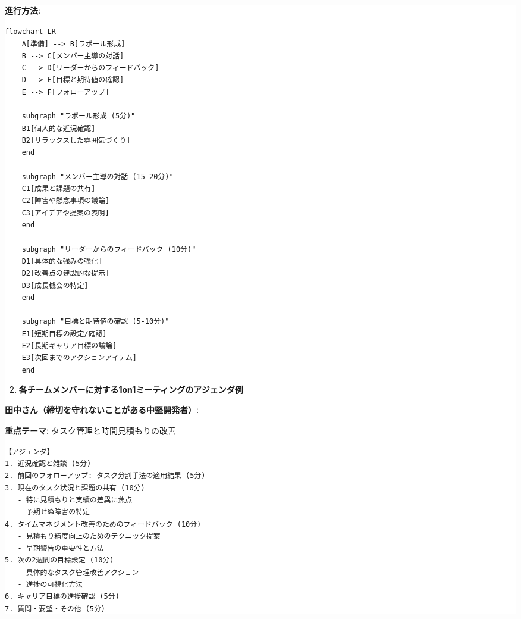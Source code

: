**進行方法**:

```mermaid
flowchart LR
    A[準備] --> B[ラポール形成]
    B --> C[メンバー主導の対話]
    C --> D[リーダーからのフィードバック]
    D --> E[目標と期待値の確認]
    E --> F[フォローアップ]
    
    subgraph "ラポール形成 (5分)"
    B1[個人的な近況確認]
    B2[リラックスした雰囲気づくり]
    end
    
    subgraph "メンバー主導の対話 (15-20分)"
    C1[成果と課題の共有]
    C2[障害や懸念事項の議論]
    C3[アイデアや提案の表明]
    end
    
    subgraph "リーダーからのフィードバック (10分)"
    D1[具体的な強みの強化]
    D2[改善点の建設的な提示]
    D3[成長機会の特定]
    end
    
    subgraph "目標と期待値の確認 (5-10分)"
    E1[短期目標の設定/確認]
    E2[長期キャリア目標の議論]
    E3[次回までのアクションアイテム]
    end
```

2. **各チームメンバーに対する1on1ミーティングのアジェンダ例**

**田中さん（締切を守れないことがある中堅開発者）**:

**重点テーマ**: タスク管理と時間見積もりの改善

```
【アジェンダ】
1. 近況確認と雑談 (5分)
2. 前回のフォローアップ: タスク分割手法の適用結果 (5分)
3. 現在のタスク状況と課題の共有 (10分)
   - 特に見積もりと実績の差異に焦点
   - 予期せぬ障害の特定
4. タイムマネジメント改善のためのフィードバック (10分)
   - 見積もり精度向上のためのテクニック提案
   - 早期警告の重要性と方法
5. 次の2週間の目標設定 (10分)
   - 具体的なタスク管理改善アクション
   - 進捗の可視化方法
6. キャリア目標の進捗確認 (5分)
7. 質問・要望・その他 (5分)
```
